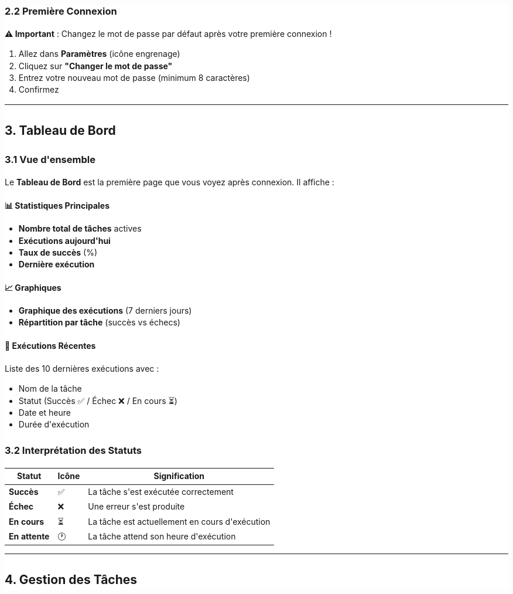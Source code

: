 ### 2.2 Première Connexion

**⚠️ Important** : Changez le mot de passe par défaut après votre première connexion !

1. Allez dans **Paramètres** (icône engrenage)
2. Cliquez sur **"Changer le mot de passe"**
3. Entrez votre nouveau mot de passe (minimum 8 caractères)
4. Confirmez

---

## 3. Tableau de Bord

### 3.1 Vue d'ensemble

Le **Tableau de Bord** est la première page que vous voyez après connexion. Il affiche :

#### 📊 Statistiques Principales

- **Nombre total de tâches** actives
- **Exécutions aujourd'hui**
- **Taux de succès** (%)
- **Dernière exécution**

#### 📈 Graphiques

- **Graphique des exécutions** (7 derniers jours)
- **Répartition par tâche** (succès vs échecs)

#### 📝 Exécutions Récentes

Liste des 10 dernières exécutions avec :
- Nom de la tâche
- Statut (Succès ✅ / Échec ❌ / En cours ⏳)
- Date et heure
- Durée d'exécution

### 3.2 Interprétation des Statuts

| Statut | Icône | Signification |
|--------|-------|---------------|
| **Succès** | ✅ | La tâche s'est exécutée correctement |
| **Échec** | ❌ | Une erreur s'est produite |
| **En cours** | ⏳ | La tâche est actuellement en cours d'exécution |
| **En attente** | 🕐 | La tâche attend son heure d'exécution |

---

## 4. Gestion des Tâches
